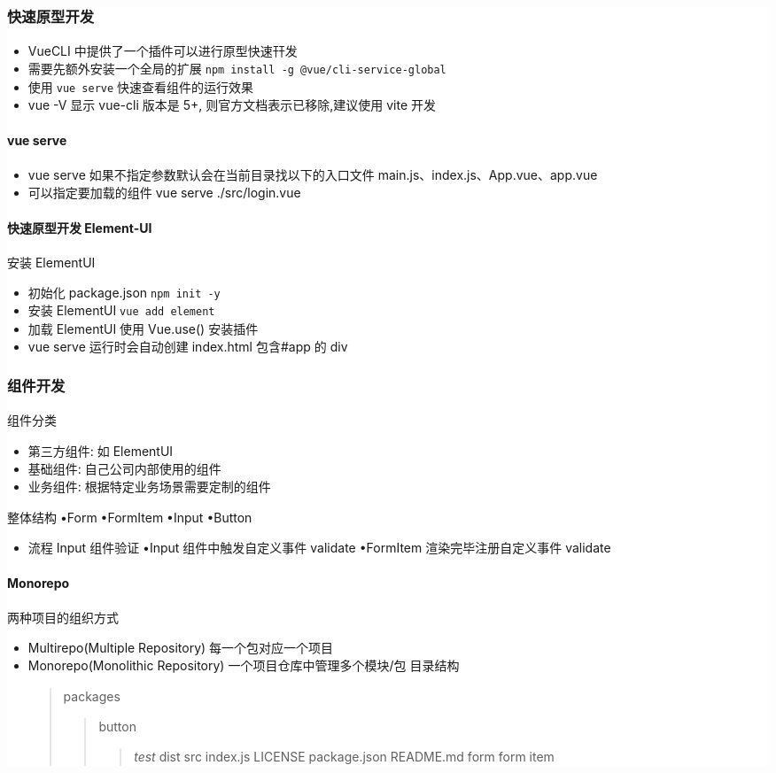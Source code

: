 ### 快速原型开发

- VueCLI 中提供了一个插件可以进行原型快速幵发
- 需要先额外安装一个全局的扩展
  `npm install -g @vue/cli-service-global`
- 使用 `vue serve` 快速查看组件的运行效果
- vue -V 显示 vue-cli 版本是 5+, 则官方文档表示已移除,建议使用 vite 开发

#### vue serve

- vue serve 如果不指定参数默认会在当前目录找以下的入口文件
  main.js、index.js、App.vue、app.vue
- 可以指定要加载的组件
  vue serve ./src/login.vue

#### 快速原型开发 Element-UI

安装 ElementUI

- 初始化 package.json
  `npm init -y`
- 安装 ElementUI
  `vue add element`
- 加载 ElementUI 使用 Vue.use() 安装插件
- vue serve 运行时会自动创建 index.html 包含#app 的 div

### 组件开发

组件分类

- 第三方组件: 如 ElementUI
- 基础组件: 自己公司内部使用的组件
- 业务组件: 根据特定业务场景需要定制的组件

整体结构
•Form
•FormItem
•Input
•Button

- 流程
  Input 组件验证
  •Input 组件中触发自定义事件 validate
  •FormItem 渲染完毕注册自定义事件 validate

#### Monorepo

两种项目的组织方式

- Multirepo(Multiple Repository)
  每一个包对应一个项目
- Monorepo(Monolithic Repository)
  一个项目仓库中管理多个模块/包
  目录结构
  > packages
  >
  > > button
  > >
  > > > _test_
  > > > dist
  > > > src
  > > > index.js
  > > > LICENSE
  > > > package.json
  > > > README.md
  > > > form
  > > > form item